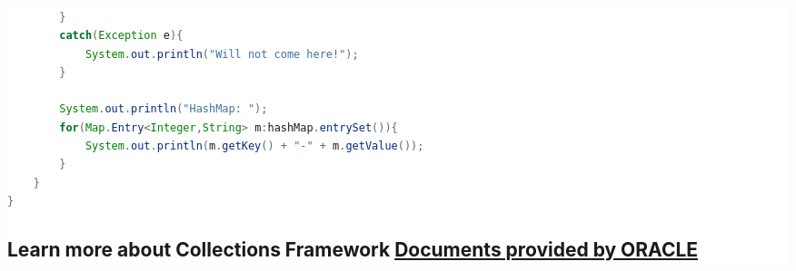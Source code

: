 ```java
		}
		catch(Exception e){
			System.out.println("Will not come here!");
		}
		
		System.out.println("HashMap: ");
		for(Map.Entry<Integer,String> m:hashMap.entrySet()){
			System.out.println(m.getKey() + "-" + m.getValue());
		}
	}
}
```

## Learn more about Collections Framework [Documents provided by ORACLE](https://docs.oracle.com/javase/8/docs/technotes/guides/collections/overview.html)
